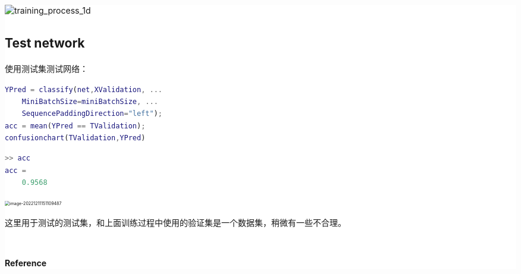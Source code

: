 ![training_process_1d](https://github.com/HelloWorld-1017/blog-images/blob/main/migration/imgpersonal/training_process_1d.png?raw=true)

## Test network

使用测试集测试网络：

```matlab
YPred = classify(net,XValidation, ...
    MiniBatchSize=miniBatchSize, ...
    SequencePaddingDirection="left");
acc = mean(YPred == TValidation);
confusionchart(TValidation,YPred)
```

```matlab
>> acc
acc =
    0.9568
```

<img src="https://github.com/HelloWorld-1017/blog-images/blob/main/migration/imgpersonal/image-20221211151109487.png?raw=true" alt="image-20221211151109487" style="zoom:50%;" />

这里用于测试的测试集，和上面训练过程中使用的验证集是一个数据集，稍微有一些不合理。

<br>

**Reference**

[^1]: [Sequence Classification Using Deep Learning - MathWorks](https://ww2.mathworks.cn/help/deeplearning/ug/classify-sequence-data-using-lstm-networks.html).
[^2]: [Sequence Classification Using 1-D Convolutions - MathWorks](https://ww2.mathworks.cn/help/deeplearning/ug/sequence-classification-using-1-d-convolutions.html).
[^3]: [`trainingOptions`: Options for training deep learning neural network. - MathWorks](https://ww2.mathworks.cn/help/deeplearning/ref/trainingoptions.html).
